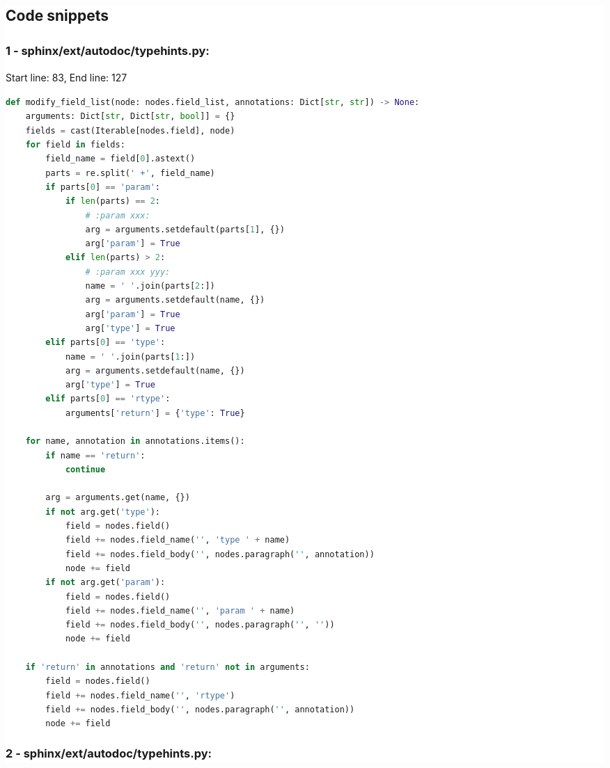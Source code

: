 
## Code snippets

### 1 - sphinx/ext/autodoc/typehints.py:

Start line: 83, End line: 127

```python
def modify_field_list(node: nodes.field_list, annotations: Dict[str, str]) -> None:
    arguments: Dict[str, Dict[str, bool]] = {}
    fields = cast(Iterable[nodes.field], node)
    for field in fields:
        field_name = field[0].astext()
        parts = re.split(' +', field_name)
        if parts[0] == 'param':
            if len(parts) == 2:
                # :param xxx:
                arg = arguments.setdefault(parts[1], {})
                arg['param'] = True
            elif len(parts) > 2:
                # :param xxx yyy:
                name = ' '.join(parts[2:])
                arg = arguments.setdefault(name, {})
                arg['param'] = True
                arg['type'] = True
        elif parts[0] == 'type':
            name = ' '.join(parts[1:])
            arg = arguments.setdefault(name, {})
            arg['type'] = True
        elif parts[0] == 'rtype':
            arguments['return'] = {'type': True}

    for name, annotation in annotations.items():
        if name == 'return':
            continue

        arg = arguments.get(name, {})
        if not arg.get('type'):
            field = nodes.field()
            field += nodes.field_name('', 'type ' + name)
            field += nodes.field_body('', nodes.paragraph('', annotation))
            node += field
        if not arg.get('param'):
            field = nodes.field()
            field += nodes.field_name('', 'param ' + name)
            field += nodes.field_body('', nodes.paragraph('', ''))
            node += field

    if 'return' in annotations and 'return' not in arguments:
        field = nodes.field()
        field += nodes.field_name('', 'rtype')
        field += nodes.field_body('', nodes.paragraph('', annotation))
        node += field
```
### 2 - sphinx/ext/autodoc/typehints.py:
